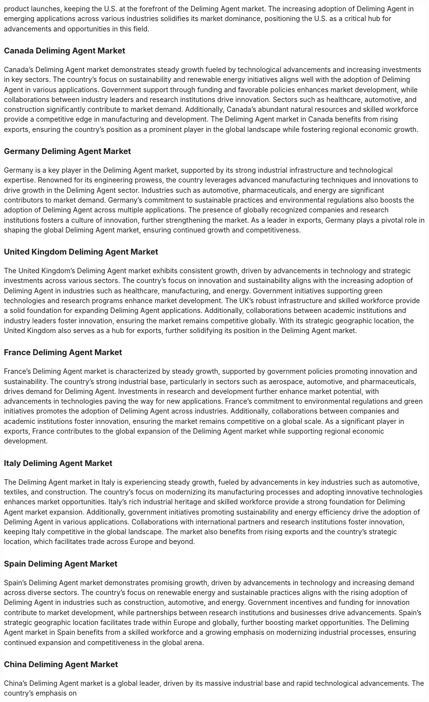 product launches, keeping the U.S. at the forefront of the Deliming Agent market. The increasing adoption of Deliming Agent in emerging applications across various industries solidifies its market dominance, positioning the U.S. as a critical hub for advancements and opportunities in this field.</p><h3>Canada Deliming Agent Market</h3><p>Canada&rsquo;s Deliming Agent market demonstrates steady growth fueled by technological advancements and increasing investments in key sectors. The country&rsquo;s focus on sustainability and renewable energy initiatives aligns well with the adoption of Deliming Agent in various applications. Government support through funding and favorable policies enhances market development, while collaborations between industry leaders and research institutions drive innovation. Sectors such as healthcare, automotive, and construction significantly contribute to market demand. Additionally, Canada&rsquo;s abundant natural resources and skilled workforce provide a competitive edge in manufacturing and development. The Deliming Agent market in Canada benefits from rising exports, ensuring the country&rsquo;s position as a prominent player in the global landscape while fostering regional economic growth.</p><h3>Germany Deliming Agent Market</h3><p>Germany is a key player in the Deliming Agent market, supported by its strong industrial infrastructure and technological expertise. Renowned for its engineering prowess, the country leverages advanced manufacturing techniques and innovations to drive growth in the Deliming Agent sector. Industries such as automotive, pharmaceuticals, and energy are significant contributors to market demand. Germany&rsquo;s commitment to sustainable practices and environmental regulations also boosts the adoption of Deliming Agent across multiple applications. The presence of globally recognized companies and research institutions fosters a culture of innovation, further strengthening the market. As a leader in exports, Germany plays a pivotal role in shaping the global Deliming Agent market, ensuring continued growth and competitiveness.</p><h3>United Kingdom Deliming Agent Market</h3><p>The United Kingdom&rsquo;s Deliming Agent market exhibits consistent growth, driven by advancements in technology and strategic investments across various sectors. The country&rsquo;s focus on innovation and sustainability aligns with the increasing adoption of Deliming Agent in industries such as healthcare, manufacturing, and energy. Government initiatives supporting green technologies and research programs enhance market development. The UK&rsquo;s robust infrastructure and skilled workforce provide a solid foundation for expanding Deliming Agent applications. Additionally, collaborations between academic institutions and industry leaders foster innovation, ensuring the market remains competitive globally. With its strategic geographic location, the United Kingdom also serves as a hub for exports, further solidifying its position in the Deliming Agent market.</p><h3>France Deliming Agent Market</h3><p>France&rsquo;s Deliming Agent market is characterized by steady growth, supported by government policies promoting innovation and sustainability. The country&rsquo;s strong industrial base, particularly in sectors such as aerospace, automotive, and pharmaceuticals, drives demand for Deliming Agent. Investments in research and development further enhance market potential, with advancements in technologies paving the way for new applications. France&rsquo;s commitment to environmental regulations and green initiatives promotes the adoption of Deliming Agent across industries. Additionally, collaborations between companies and academic institutions foster innovation, ensuring the market remains competitive on a global scale. As a significant player in exports, France contributes to the global expansion of the Deliming Agent market while supporting regional economic development.</p><h3>Italy Deliming Agent Market</h3><p>The Deliming Agent market in Italy is experiencing steady growth, fueled by advancements in key industries such as automotive, textiles, and construction. The country&rsquo;s focus on modernizing its manufacturing processes and adopting innovative technologies enhances market opportunities. Italy&rsquo;s rich industrial heritage and skilled workforce provide a strong foundation for Deliming Agent market expansion. Additionally, government initiatives promoting sustainability and energy efficiency drive the adoption of Deliming Agent in various applications. Collaborations with international partners and research institutions foster innovation, keeping Italy competitive in the global landscape. The market also benefits from rising exports and the country&rsquo;s strategic location, which facilitates trade across Europe and beyond.</p><h3>Spain Deliming Agent Market</h3><p>Spain&rsquo;s Deliming Agent market demonstrates promising growth, driven by advancements in technology and increasing demand across diverse sectors. The country&rsquo;s focus on renewable energy and sustainable practices aligns with the rising adoption of Deliming Agent in industries such as construction, automotive, and energy. Government incentives and funding for innovation contribute to market development, while partnerships between research institutions and businesses drive advancements. Spain&rsquo;s strategic geographic location facilitates trade within Europe and globally, further boosting market opportunities. The Deliming Agent market in Spain benefits from a skilled workforce and a growing emphasis on modernizing industrial processes, ensuring continued expansion and competitiveness in the global arena.</p><h3>China Deliming Agent Market</h3><p>China&rsquo;s Deliming Agent market is a global leader, driven by its massive industrial base and rapid technological advancements. The country&rsquo;s emphasis on